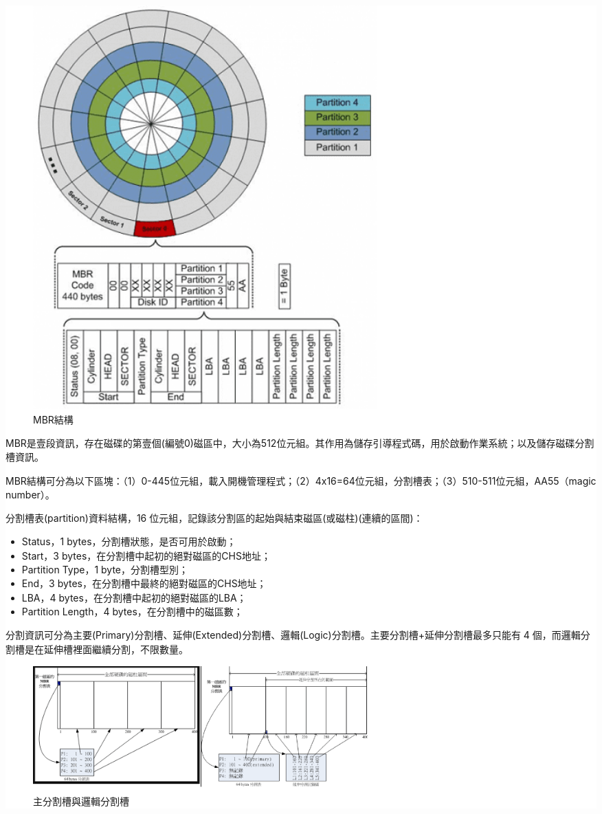 <figure><img src="../.gitbook/assets/mbr-min.png" alt="" width="500">
<figcaption>MBR結構</figcaption>
</figure>


MBR是壹段資訊，存在磁碟的第壹個(編號0)磁區中，大小為512位元組。其作用為儲存引導程式碼，用於啟動作業系統；以及儲存磁碟分割槽資訊。

MBR結構可分為以下區塊：（1）0-445位元組，載入開機管理程式；（2）4x16=64位元組，分割槽表；（3）510-511位元組，AA55（magic number）。

分割槽表(partition)資料結構，16 位元組，記錄該分割區的起始與結束磁區(或磁柱)(連續的區間)：

* Status，1 bytes，分割槽狀態，是否可用於啟動；
* Start，3 bytes，在分割槽中起初的絕對磁區的CHS地址；
* Partition Type，1 byte，分割槽型別；
* End，3 bytes，在分割槽中最終的絕對磁區的CHS地址；
* LBA，4 bytes，在分割槽中起初的絕對磁區的LBA；
* Partition Length，4 bytes，在分割槽中的磁區數；

分割資訊可分為主要(Primary)分割槽、延伸(Extended)分割槽、邏輯(Logic)分割槽。主要分割槽+延伸分割槽最多只能有 4 個，而邏輯分割槽是在延伸槽裡面繼續分割，不限數量。

<figure><img src="../.gitbook/assets/primary_partition-min.png" alt="" width="500">
<figcaption>主分割槽與邏輯分割槽</figcaption>
</figure>
